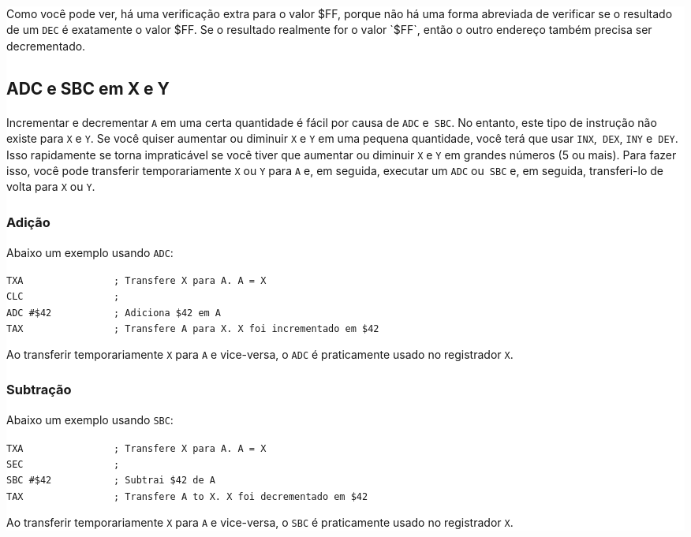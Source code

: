 Como você pode ver, há uma verificação extra para o valor $FF, porque não há uma forma abreviada de verificar se o resultado de um `DEC` é exatamente o valor $FF. Se o resultado realmente for o valor `$FF`, então o outro endereço também precisa ser decrementado.

## ADC e SBC em X e Y
Incrementar e decrementar `A` em uma certa quantidade é fácil por causa de `ADC` e` SBC`. No entanto, este tipo de instrução não existe para `X` e `Y`. Se você quiser aumentar ou diminuir `X` e `Y` em uma pequena quantidade, você terá que usar `INX`,` DEX`, `INY` e` DEY`. Isso rapidamente se torna impraticável se você tiver que aumentar ou diminuir `X` e `Y` em grandes números (5 ou mais). Para fazer isso, você pode transferir temporariamente `X` ou `Y` para `A` e, em seguida, executar um `ADC` ou` SBC` e, em seguida, transferi-lo de volta para `X` ou `Y`.

### Adição
Abaixo um exemplo usando `ADC`:
```
TXA                ; Transfere X para A. A = X
CLC                ; 
ADC #$42           ; Adiciona $42 em A
TAX                ; Transfere A para X. X foi incrementado em $42
```
Ao transferir temporariamente `X` para `A` e vice-versa, o `ADC` é praticamente usado no registrador `X`.

### Subtração
Abaixo um exemplo usando `SBC`:
```
TXA                ; Transfere X para A. A = X
SEC                ; 
SBC #$42           ; Subtrai $42 de A
TAX                ; Transfere A to X. X foi decrementado em $42
```
Ao transferir temporariamente `X` para `A` e vice-versa, o `SBC` é praticamente usado no registrador `X`.